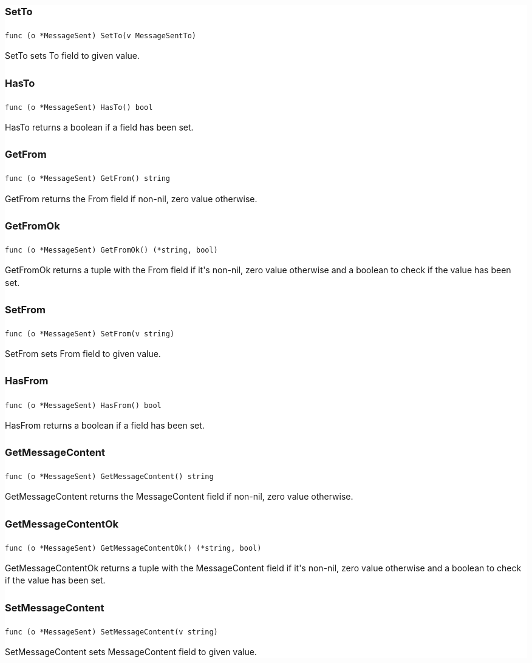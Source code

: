 ### SetTo

`func (o *MessageSent) SetTo(v MessageSentTo)`

SetTo sets To field to given value.

### HasTo

`func (o *MessageSent) HasTo() bool`

HasTo returns a boolean if a field has been set.

### GetFrom

`func (o *MessageSent) GetFrom() string`

GetFrom returns the From field if non-nil, zero value otherwise.

### GetFromOk

`func (o *MessageSent) GetFromOk() (*string, bool)`

GetFromOk returns a tuple with the From field if it's non-nil, zero value otherwise
and a boolean to check if the value has been set.

### SetFrom

`func (o *MessageSent) SetFrom(v string)`

SetFrom sets From field to given value.

### HasFrom

`func (o *MessageSent) HasFrom() bool`

HasFrom returns a boolean if a field has been set.

### GetMessageContent

`func (o *MessageSent) GetMessageContent() string`

GetMessageContent returns the MessageContent field if non-nil, zero value otherwise.

### GetMessageContentOk

`func (o *MessageSent) GetMessageContentOk() (*string, bool)`

GetMessageContentOk returns a tuple with the MessageContent field if it's non-nil, zero value otherwise
and a boolean to check if the value has been set.

### SetMessageContent

`func (o *MessageSent) SetMessageContent(v string)`

SetMessageContent sets MessageContent field to given value.
